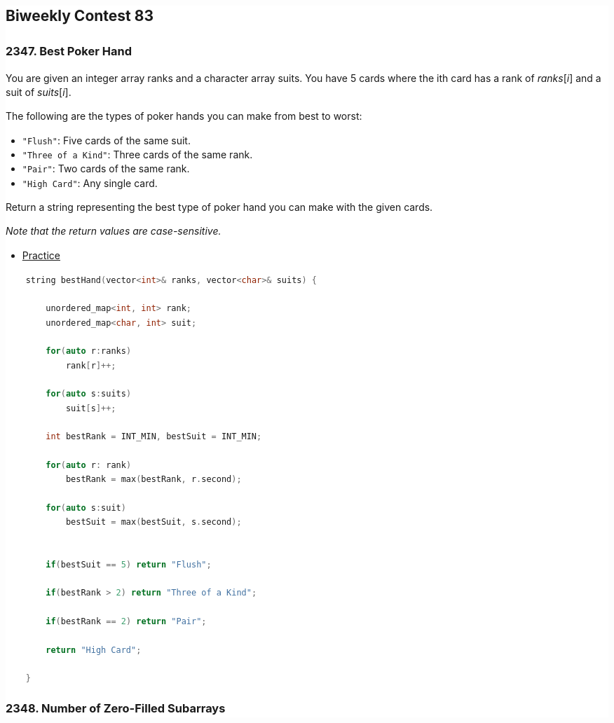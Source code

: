 ## Biweekly Contest 83

### 2347. Best Poker Hand

You are given an integer array ranks and a character array suits. You have 5 cards where the ith card has a rank of $ranks[i]$ and a suit of $suits[i]$.

The following are the types of poker hands you can make from best to worst:

- `"Flush"`: Five cards of the same suit.
- `"Three of a Kind"`: Three cards of the same rank.
- `"Pair"`: Two cards of the same rank.
- `"High Card"`: Any single card.

Return a string representing the best type of poker hand you can make with the given cards.

_Note that the return values are case-sensitive._

- [Practice](https://leetcode.com/problems/best-poker-hand/)

```cpp
    string bestHand(vector<int>& ranks, vector<char>& suits) {

        unordered_map<int, int> rank;
        unordered_map<char, int> suit;

        for(auto r:ranks)
            rank[r]++;

        for(auto s:suits)
            suit[s]++;

        int bestRank = INT_MIN, bestSuit = INT_MIN;

        for(auto r: rank)
            bestRank = max(bestRank, r.second);

        for(auto s:suit)
            bestSuit = max(bestSuit, s.second);


        if(bestSuit == 5) return "Flush";

        if(bestRank > 2) return "Three of a Kind";

        if(bestRank == 2) return "Pair";

        return "High Card";

    }
```

### 2348. Number of Zero-Filled Subarrays

